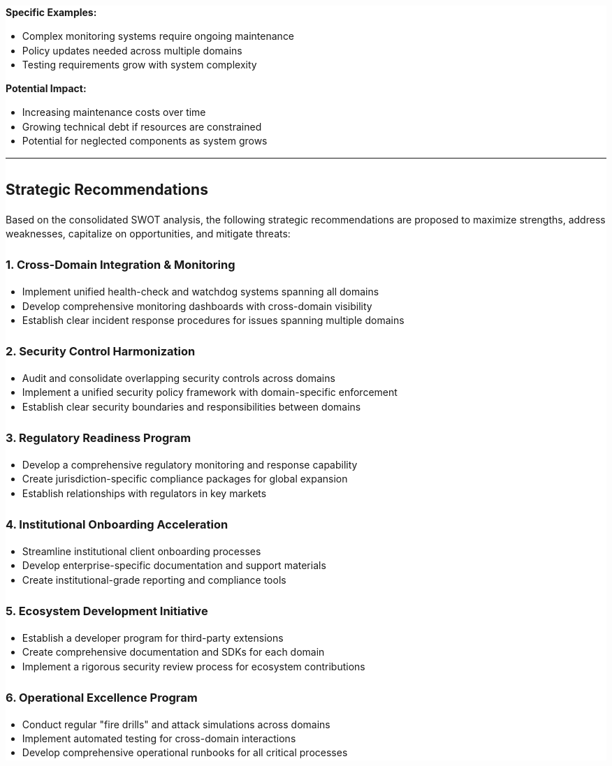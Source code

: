**Specific Examples:**
- Complex monitoring systems require ongoing maintenance
- Policy updates needed across multiple domains
- Testing requirements grow with system complexity

**Potential Impact:**
- Increasing maintenance costs over time
- Growing technical debt if resources are constrained
- Potential for neglected components as system grows

---

## Strategic Recommendations

Based on the consolidated SWOT analysis, the following strategic recommendations are proposed to maximize strengths, address weaknesses, capitalize on opportunities, and mitigate threats:

### 1. Cross-Domain Integration & Monitoring

- Implement unified health-check and watchdog systems spanning all domains
- Develop comprehensive monitoring dashboards with cross-domain visibility
- Establish clear incident response procedures for issues spanning multiple domains

### 2. Security Control Harmonization

- Audit and consolidate overlapping security controls across domains
- Implement a unified security policy framework with domain-specific enforcement
- Establish clear security boundaries and responsibilities between domains

### 3. Regulatory Readiness Program

- Develop a comprehensive regulatory monitoring and response capability
- Create jurisdiction-specific compliance packages for global expansion
- Establish relationships with regulators in key markets

### 4. Institutional Onboarding Acceleration

- Streamline institutional client onboarding processes
- Develop enterprise-specific documentation and support materials
- Create institutional-grade reporting and compliance tools

### 5. Ecosystem Development Initiative

- Establish a developer program for third-party extensions
- Create comprehensive documentation and SDKs for each domain
- Implement a rigorous security review process for ecosystem contributions

### 6. Operational Excellence Program

- Conduct regular "fire drills" and attack simulations across domains
- Implement automated testing for cross-domain interactions
- Develop comprehensive operational runbooks for all critical processes
